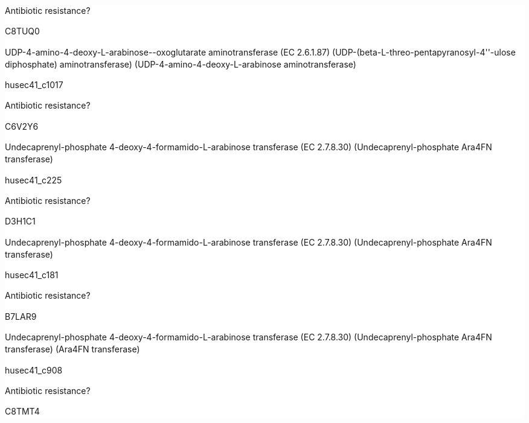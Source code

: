 
Antibiotic resistance?


C8TUQ0


UDP-4-amino-4-deoxy-L-arabinose--oxoglutarate   aminotransferase (EC 2.6.1.87) (UDP-(beta-L-threo-pentapyranosyl-4''-ulose   diphosphate) aminotransferase) (UDP-4-amino-4-deoxy-L-arabinose   aminotransferase)






husec41_c1017


Antibiotic resistance?


C6V2Y6


Undecaprenyl-phosphate 4-deoxy-4-formamido-L-arabinose   transferase (EC 2.7.8.30) (Undecaprenyl-phosphate Ara4FN transferase)






husec41_c225


Antibiotic resistance?


D3H1C1


Undecaprenyl-phosphate 4-deoxy-4-formamido-L-arabinose   transferase (EC 2.7.8.30) (Undecaprenyl-phosphate Ara4FN transferase)






husec41_c181


Antibiotic resistance?


B7LAR9


Undecaprenyl-phosphate   4-deoxy-4-formamido-L-arabinose transferase (EC 2.7.8.30) (Undecaprenyl-phosphate   Ara4FN transferase) (Ara4FN transferase)






husec41_c908


Antibiotic resistance?


C8TMT4
